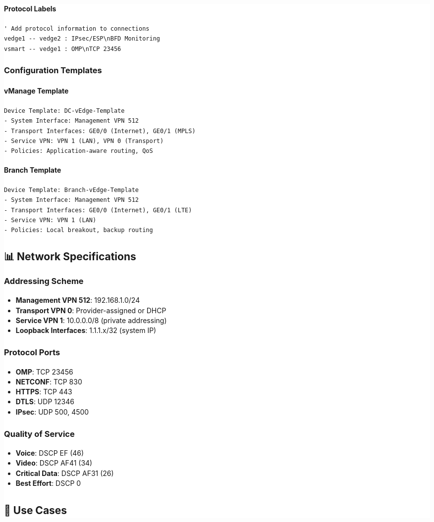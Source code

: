 #### Protocol Labels
```plantuml
' Add protocol information to connections
vedge1 -- vedge2 : IPsec/ESP\nBFD Monitoring
vsmart -- vedge1 : OMP\nTCP 23456
```

### Configuration Templates

#### vManage Template
```plaintext
Device Template: DC-vEdge-Template
- System Interface: Management VPN 512
- Transport Interfaces: GE0/0 (Internet), GE0/1 (MPLS)
- Service VPN: VPN 1 (LAN), VPN 0 (Transport)
- Policies: Application-aware routing, QoS
```

#### Branch Template
```plaintext
Device Template: Branch-vEdge-Template
- System Interface: Management VPN 512
- Transport Interfaces: GE0/0 (Internet), GE0/1 (LTE)
- Service VPN: VPN 1 (LAN)
- Policies: Local breakout, backup routing
```

## 📊 Network Specifications

### Addressing Scheme
- **Management VPN 512**: 192.168.1.0/24
- **Transport VPN 0**: Provider-assigned or DHCP
- **Service VPN 1**: 10.0.0.0/8 (private addressing)
- **Loopback Interfaces**: 1.1.1.x/32 (system IP)

### Protocol Ports
- **OMP**: TCP 23456
- **NETCONF**: TCP 830
- **HTTPS**: TCP 443
- **DTLS**: UDP 12346
- **IPsec**: UDP 500, 4500

### Quality of Service
- **Voice**: DSCP EF (46)
- **Video**: DSCP AF41 (34)
- **Critical Data**: DSCP AF31 (26)
- **Best Effort**: DSCP 0

## 🎯 Use Cases
